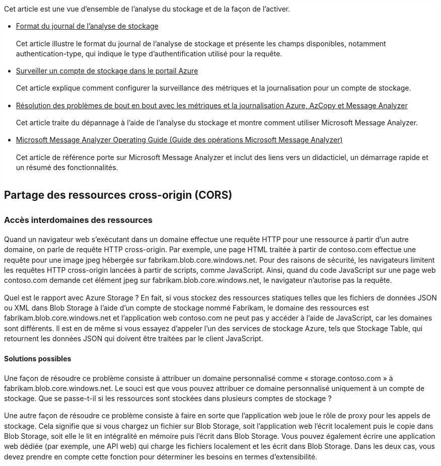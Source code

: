   Cet article est une vue d’ensemble de l’analyse du stockage et de la façon de l’activer.
* [Format du journal de l’analyse de stockage](https://msdn.microsoft.com/library/azure/hh343259.aspx)

  Cet article illustre le format du journal de l’analyse de stockage et présente les champs disponibles, notamment authentication-type, qui indique le type d’authentification utilisé pour la requête.
* [Surveiller un compte de stockage dans le portail Azure](../storage-monitor-storage-account.md)

  Cet article explique comment configurer la surveillance des métriques et la journalisation pour un compte de stockage.
* [Résolution des problèmes de bout en bout avec les métriques et la journalisation Azure, AzCopy et Message Analyzer](../storage-e2e-troubleshooting.md)

  Cet article traite du dépannage à l’aide de l’analyse du stockage et montre comment utiliser Microsoft Message Analyzer.
* [Microsoft Message Analyzer Operating Guide (Guide des opérations Microsoft Message Analyzer)](https://technet.microsoft.com/library/jj649776.aspx)

  Cet article de référence porte sur Microsoft Message Analyzer et inclut des liens vers un didacticiel, un démarrage rapide et un résumé des fonctionnalités.

## <a name="cross-origin-resource-sharing-cors"></a>Partage des ressources cross-origin (CORS)
### <a name="cross-domain-access-of-resources"></a>Accès interdomaines des ressources
Quand un navigateur web s’exécutant dans un domaine effectue une requête HTTP pour une ressource à partir d’un autre domaine, on parle de requête HTTP cross-origin. Par exemple, une page HTML traitée à partir de contoso.com effectue une requête pour une image jpeg hébergée sur fabrikam.blob.core.windows.net. Pour des raisons de sécurité, les navigateurs limitent les requêtes HTTP cross-origin lancées à partir de scripts, comme JavaScript. Ainsi, quand du code JavaScript sur une page web contoso.com demande cet élément jpeg sur fabrikam.blob.core.windows.net, le navigateur n’autorise pas la requête.

Quel est le rapport avec Azure Storage ? En fait, si vous stockez des ressources statiques telles que les fichiers de données JSON ou XML dans Blob Storage à l’aide d’un compte de stockage nommé Fabrikam, le domaine des ressources est fabrikam.blob.core.windows.net et l’application web contoso.com ne peut pas y accéder à l’aide de JavaScript, car les domaines sont différents. Il est en de même si vous essayez d’appeler l’un des services de stockage Azure, tels que Stockage Table, qui retournent les données JSON qui doivent être traitées par le client JavaScript.

#### <a name="possible-solutions"></a>Solutions possibles
Une façon de résoudre ce problème consiste à attribuer un domaine personnalisé comme « storage.contoso.com » à fabrikam.blob.core.windows.net. Le souci est que vous pouvez attribuer ce domaine personnalisé uniquement à un compte de stockage. Que se passe-t-il si les ressources sont stockées dans plusieurs comptes de stockage ?

Une autre façon de résoudre ce problème consiste à faire en sorte que l’application web joue le rôle de proxy pour les appels de stockage. Cela signifie que si vous chargez un fichier sur Blob Storage, soit l’application web l’écrit localement puis le copie dans Blob Storage, soit elle le lit en intégralité en mémoire puis l’écrit dans Blob Storage. Vous pouvez également écrire une application web dédiée (par exemple, une API web) qui charge les fichiers localement et les écrit dans Blob Storage. Dans les deux cas, vous devez prendre en compte cette fonction pour déterminer les besoins en termes d’extensibilité.
